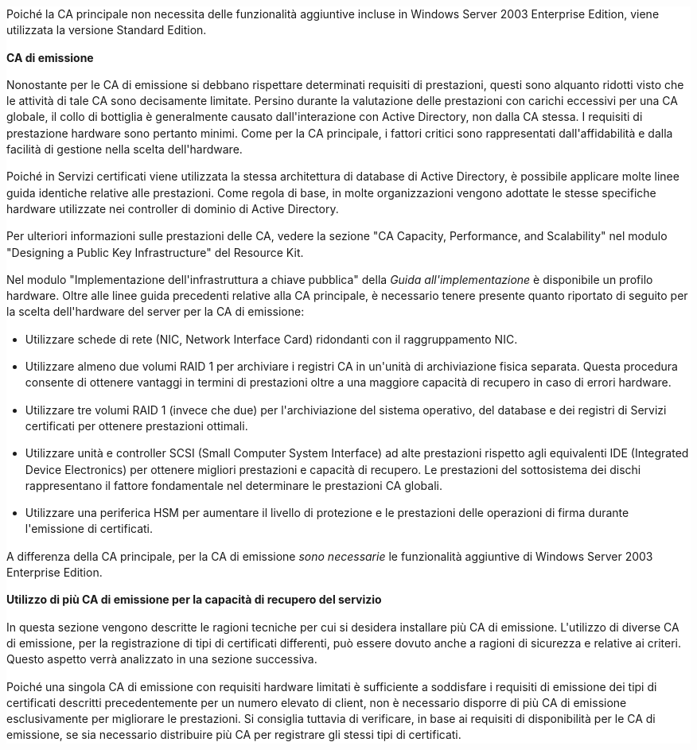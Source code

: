 Poiché la CA principale non necessita delle funzionalità aggiuntive incluse in Windows Server 2003 Enterprise Edition, viene utilizzata la versione Standard Edition.
  
**CA di emissione**
  
Nonostante per le CA di emissione si debbano rispettare determinati requisiti di prestazioni, questi sono alquanto ridotti visto che le attività di tale CA sono decisamente limitate. Persino durante la valutazione delle prestazioni con carichi eccessivi per una CA globale, il collo di bottiglia è generalmente causato dall'interazione con Active Directory, non dalla CA stessa. I requisiti di prestazione hardware sono pertanto minimi. Come per la CA principale, i fattori critici sono rappresentati dall'affidabilità e dalla facilità di gestione nella scelta dell'hardware.
  
Poiché in Servizi certificati viene utilizzata la stessa architettura di database di Active Directory, è possibile applicare molte linee guida identiche relative alle prestazioni. Come regola di base, in molte organizzazioni vengono adottate le stesse specifiche hardware utilizzate nei controller di dominio di Active Directory.
  
Per ulteriori informazioni sulle prestazioni delle CA, vedere la sezione "CA Capacity, Performance, and Scalability" nel modulo "Designing a Public Key Infrastructure" del Resource Kit.
  
Nel modulo "Implementazione dell'infrastruttura a chiave pubblica" della *Guida all'implementazione* è disponibile un profilo hardware. Oltre alle linee guida precedenti relative alla CA principale, è necessario tenere presente quanto riportato di seguito per la scelta dell'hardware del server per la CA di emissione:
  
-   Utilizzare schede di rete (NIC, Network Interface Card) ridondanti con il raggruppamento NIC.
  
-   Utilizzare almeno due volumi RAID 1 per archiviare i registri CA in un'unità di archiviazione fisica separata. Questa procedura consente di ottenere vantaggi in termini di prestazioni oltre a una maggiore capacità di recupero in caso di errori hardware.
  
-   Utilizzare tre volumi RAID 1 (invece che due) per l'archiviazione del sistema operativo, del database e dei registri di Servizi certificati per ottenere prestazioni ottimali.
  
-   Utilizzare unità e controller SCSI (Small Computer System Interface) ad alte prestazioni rispetto agli equivalenti IDE (Integrated Device Electronics) per ottenere migliori prestazioni e capacità di recupero. Le prestazioni del sottosistema dei dischi rappresentano il fattore fondamentale nel determinare le prestazioni CA globali.
  
-   Utilizzare una periferica HSM per aumentare il livello di protezione e le prestazioni delle operazioni di firma durante l'emissione di certificati.
  
A differenza della CA principale, per la CA di emissione *sono necessarie* le funzionalità aggiuntive di Windows Server 2003 Enterprise Edition.
  
**Utilizzo di più CA di emissione per la capacità di recupero del servizio**
  
In questa sezione vengono descritte le ragioni tecniche per cui si desidera installare più CA di emissione. L'utilizzo di diverse CA di emissione, per la registrazione di tipi di certificati differenti, può essere dovuto anche a ragioni di sicurezza e relative ai criteri. Questo aspetto verrà analizzato in una sezione successiva.
  
Poiché una singola CA di emissione con requisiti hardware limitati è sufficiente a soddisfare i requisiti di emissione dei tipi di certificati descritti precedentemente per un numero elevato di client, non è necessario disporre di più CA di emissione esclusivamente per migliorare le prestazioni. Si consiglia tuttavia di verificare, in base ai requisiti di disponibilità per le CA di emissione, se sia necessario distribuire più CA per registrare gli stessi tipi di certificati.
  